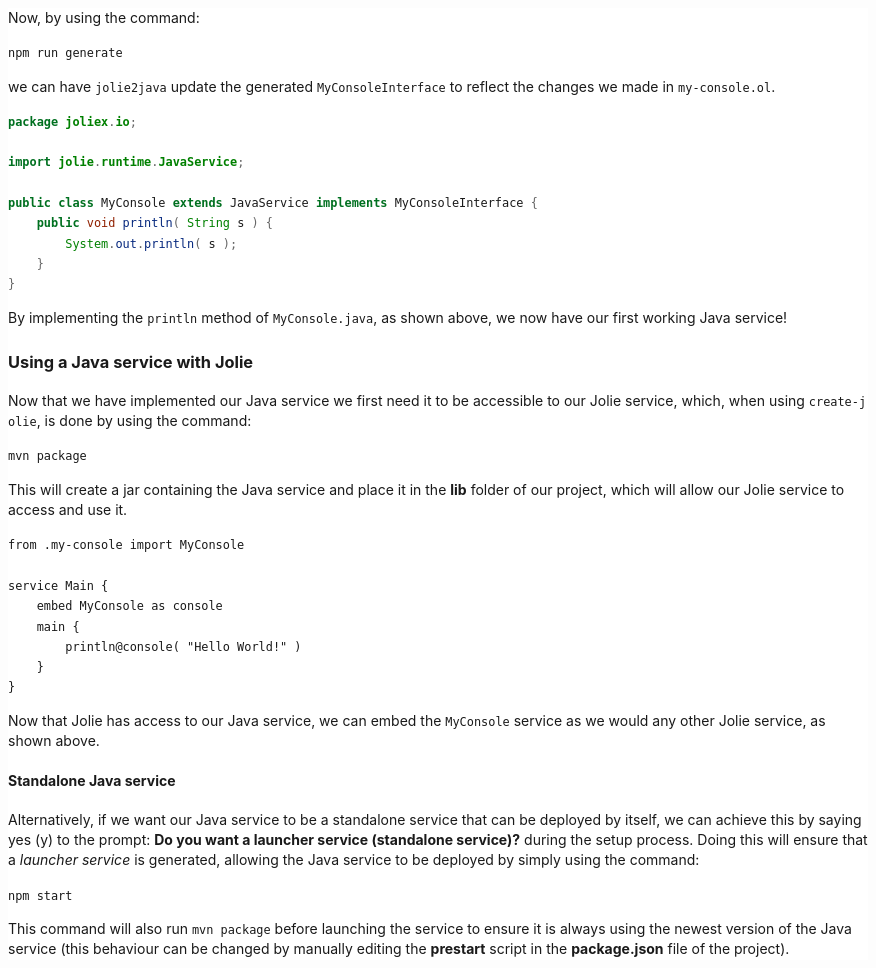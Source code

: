 Now, by using the command:

    npm run generate

we can have `jolie2java` update the generated `MyConsoleInterface` to reflect the changes we made in `my-console.ol`.

```java
package joliex.io;

import jolie.runtime.JavaService;

public class MyConsole extends JavaService implements MyConsoleInterface {
    public void println( String s ) {
        System.out.println( s );
    }
}
```

By implementing the `println` method of `MyConsole.java`, as shown above, we now have our first working Java service!


### Using a Java service with Jolie

Now that we have implemented our Java service we first need it to be accessible to our Jolie service, which, when using `create-jolie`, is done by using the command:

    mvn package

This will create a jar containing the Java service and place it in the **lib** folder of our project, which will allow our Jolie service to access and use it.

```jolie
from .my-console import MyConsole

service Main {
    embed MyConsole as console
    main {
        println@console( "Hello World!" )
    }
}
```

Now that Jolie has access to our Java service, we can embed the `MyConsole` service as we would any other Jolie service, as shown above.


#### Standalone Java service

Alternatively, if we want our Java service to be a standalone service that can be deployed by itself, we can achieve this by saying yes (y) to the prompt: **Do you want a launcher service (standalone service)?** during the setup process. Doing this will ensure that a *launcher service* is generated, allowing the Java service to be deployed by simply using the command:

    npm start

This command will also run `mvn package` before launching the service to ensure it is always using the newest version of the Java service (this behaviour can be changed by manually editing the **prestart** script in the **package.json** file of the project).
